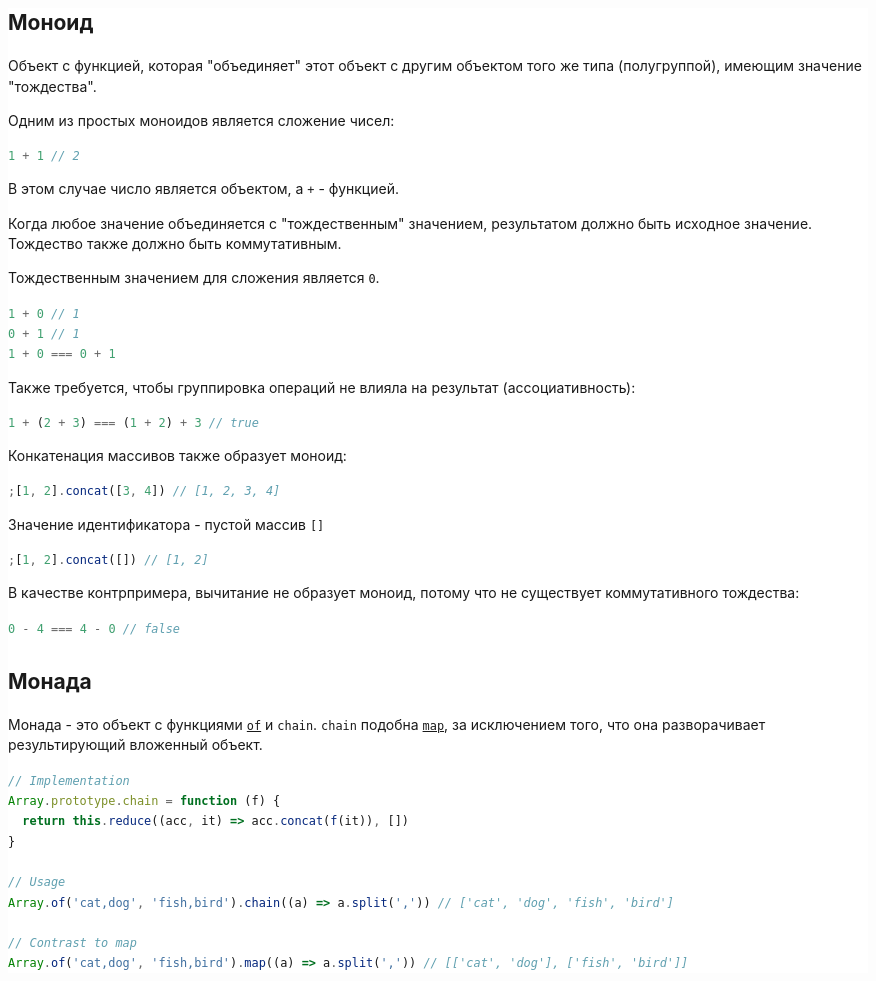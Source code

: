 ## Моноид

Объект с функцией, которая "объединяет" этот объект с другим объектом того же типа (полугруппой), имеющим значение "тождества".

Одним из простых моноидов является сложение чисел:

```js
1 + 1 // 2
```
В этом случае число является объектом, а `+` - функцией.

Когда любое значение объединяется с "тождественным" значением, результатом должно быть исходное значение. Тождество также должно быть коммутативным.

Тождественным значением для сложения является `0`.

```js
1 + 0 // 1
0 + 1 // 1
1 + 0 === 0 + 1
```

Также требуется, чтобы группировка операций не влияла на результат (ассоциативность):

```js
1 + (2 + 3) === (1 + 2) + 3 // true
```

Конкатенация массивов также образует моноид:

```js
;[1, 2].concat([3, 4]) // [1, 2, 3, 4]
```

Значение идентификатора - пустой массив `[]`

```js
;[1, 2].concat([]) // [1, 2]
```

В качестве контрпримера, вычитание не образует моноид, потому что не существует коммутативного тождества:

```js
0 - 4 === 4 - 0 // false
```

## Монада

Монада - это объект с функциями [`of`](#pointed-functor) и `chain`. `chain` подобна [`map`](#functor), за исключением того, что она разворачивает результирующий вложенный объект.

```js
// Implementation
Array.prototype.chain = function (f) {
  return this.reduce((acc, it) => acc.concat(f(it)), [])
}

// Usage
Array.of('cat,dog', 'fish,bird').chain((a) => a.split(',')) // ['cat', 'dog', 'fish', 'bird']

// Contrast to map
Array.of('cat,dog', 'fish,bird').map((a) => a.split(',')) // [['cat', 'dog'], ['fish', 'bird']]
```
